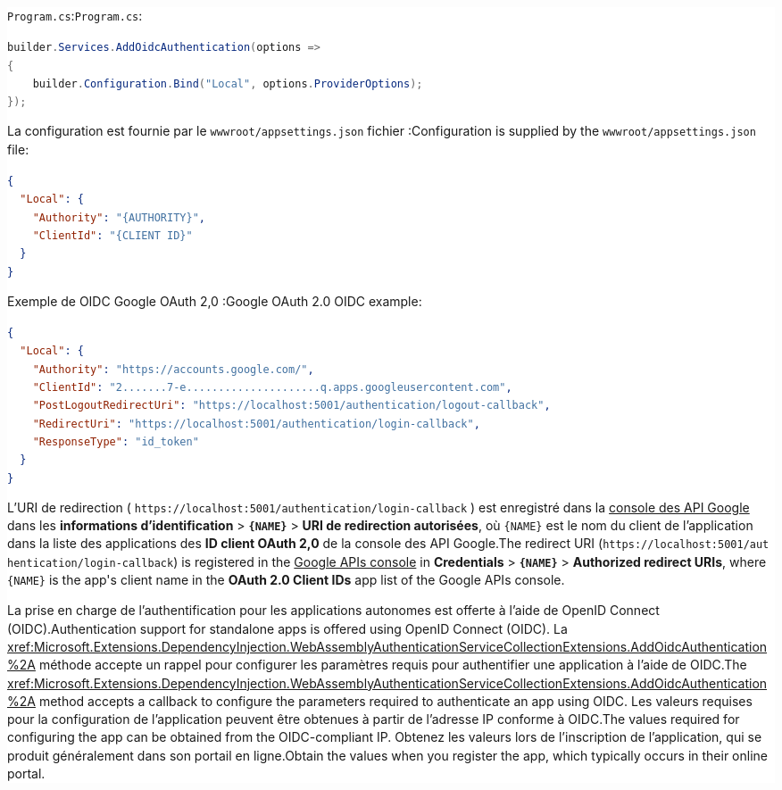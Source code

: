<span data-ttu-id="282be-142">`Program.cs`:</span><span class="sxs-lookup"><span data-stu-id="282be-142">`Program.cs`:</span></span>

```csharp
builder.Services.AddOidcAuthentication(options =>
{
    builder.Configuration.Bind("Local", options.ProviderOptions);
});
```

<span data-ttu-id="282be-143">La configuration est fournie par le `wwwroot/appsettings.json` fichier :</span><span class="sxs-lookup"><span data-stu-id="282be-143">Configuration is supplied by the `wwwroot/appsettings.json` file:</span></span>

```json
{
  "Local": {
    "Authority": "{AUTHORITY}",
    "ClientId": "{CLIENT ID}"
  }
}
```

<span data-ttu-id="282be-144">Exemple de OIDC Google OAuth 2,0 :</span><span class="sxs-lookup"><span data-stu-id="282be-144">Google OAuth 2.0 OIDC example:</span></span>

```json
{
  "Local": {
    "Authority": "https://accounts.google.com/",
    "ClientId": "2.......7-e.....................q.apps.googleusercontent.com",
    "PostLogoutRedirectUri": "https://localhost:5001/authentication/logout-callback",
    "RedirectUri": "https://localhost:5001/authentication/login-callback",
    "ResponseType": "id_token"
  }
}
```

<span data-ttu-id="282be-145">L’URI de redirection ( `https://localhost:5001/authentication/login-callback` ) est enregistré dans la [console des API Google](https://console.developers.google.com/apis/dashboard) dans les **informations d’identification**  >  **`{NAME}`**  >  **URI de redirection autorisées**, où `{NAME}` est le nom du client de l’application dans la liste des applications des **ID client OAuth 2,0** de la console des API Google.</span><span class="sxs-lookup"><span data-stu-id="282be-145">The redirect URI (`https://localhost:5001/authentication/login-callback`) is registered in the [Google APIs console](https://console.developers.google.com/apis/dashboard) in **Credentials** > **`{NAME}`** > **Authorized redirect URIs**, where `{NAME}` is the app's client name in the **OAuth 2.0 Client IDs** app list of the Google APIs console.</span></span>

<span data-ttu-id="282be-146">La prise en charge de l’authentification pour les applications autonomes est offerte à l’aide de OpenID Connect (OIDC).</span><span class="sxs-lookup"><span data-stu-id="282be-146">Authentication support for standalone apps is offered using OpenID Connect (OIDC).</span></span> <span data-ttu-id="282be-147">La <xref:Microsoft.Extensions.DependencyInjection.WebAssemblyAuthenticationServiceCollectionExtensions.AddOidcAuthentication%2A> méthode accepte un rappel pour configurer les paramètres requis pour authentifier une application à l’aide de OIDC.</span><span class="sxs-lookup"><span data-stu-id="282be-147">The <xref:Microsoft.Extensions.DependencyInjection.WebAssemblyAuthenticationServiceCollectionExtensions.AddOidcAuthentication%2A> method accepts a callback to configure the parameters required to authenticate an app using OIDC.</span></span> <span data-ttu-id="282be-148">Les valeurs requises pour la configuration de l’application peuvent être obtenues à partir de l’adresse IP conforme à OIDC.</span><span class="sxs-lookup"><span data-stu-id="282be-148">The values required for configuring the app can be obtained from the OIDC-compliant IP.</span></span> <span data-ttu-id="282be-149">Obtenez les valeurs lors de l’inscription de l’application, qui se produit généralement dans son portail en ligne.</span><span class="sxs-lookup"><span data-stu-id="282be-149">Obtain the values when you register the app, which typically occurs in their online portal.</span></span>
